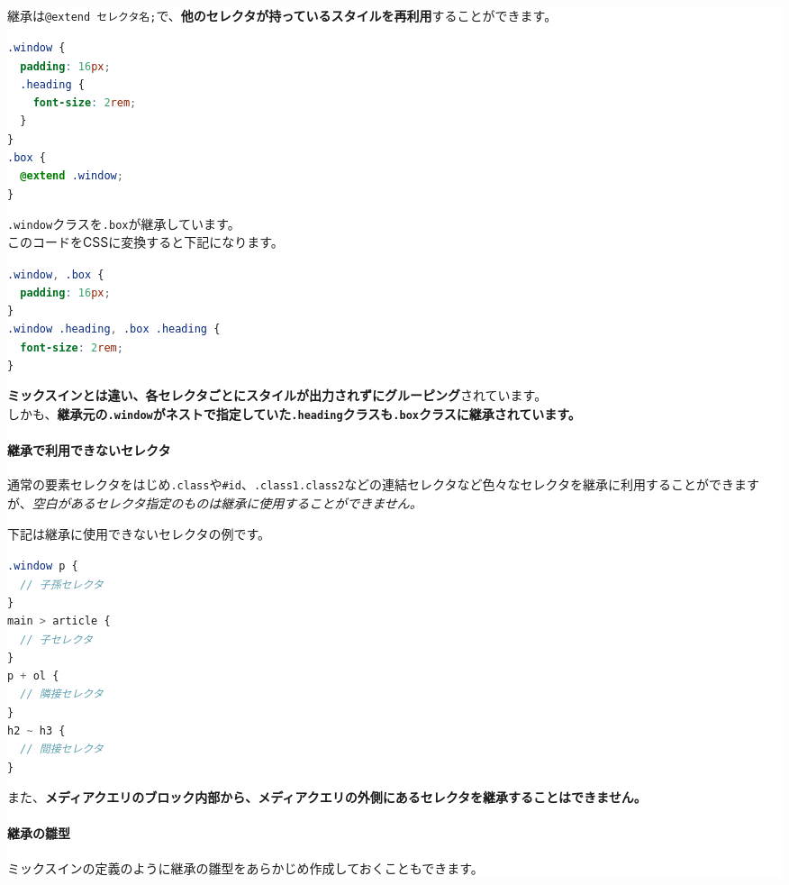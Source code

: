 継承は`@extend セレクタ名;`で、**他のセレクタが持っているスタイルを再利用**することができます。

```scss
.window {
  padding: 16px;
  .heading {
    font-size: 2rem;
  }
}
.box {
  @extend .window;
}
```

`.window`クラスを`.box`が継承しています。  
このコードをCSSに変換すると下記になります。

```css
.window, .box {
  padding: 16px;
}
.window .heading, .box .heading {
  font-size: 2rem;
}
```

**ミックスインとは違い、各セレクタごとにスタイルが出力されずにグルーピング**されています。  
しかも、**継承元の`.window`がネストで指定していた`.heading`クラスも`.box`クラスに継承されています。**

#### 継承で利用できないセレクタ

通常の要素セレクタをはじめ`.class`や`#id`、`.class1.class2`などの連結セレクタなど色々なセレクタを継承に利用することができますが、*空白があるセレクタ指定のものは継承に使用することができません。*

下記は継承に使用できないセレクタの例です。

```scss
.window p {
  // 子孫セレクタ
}
main > article {
  // 子セレクタ
}
p + ol {
  // 隣接セレクタ
}
h2 ~ h3 {
  // 間接セレクタ
}
```

また、**メディアクエリのブロック内部から、メディアクエリの外側にあるセレクタを継承することはできません。**


#### 継承の雛型

ミックスインの定義のように継承の雛型をあらかじめ作成しておくこともできます。
